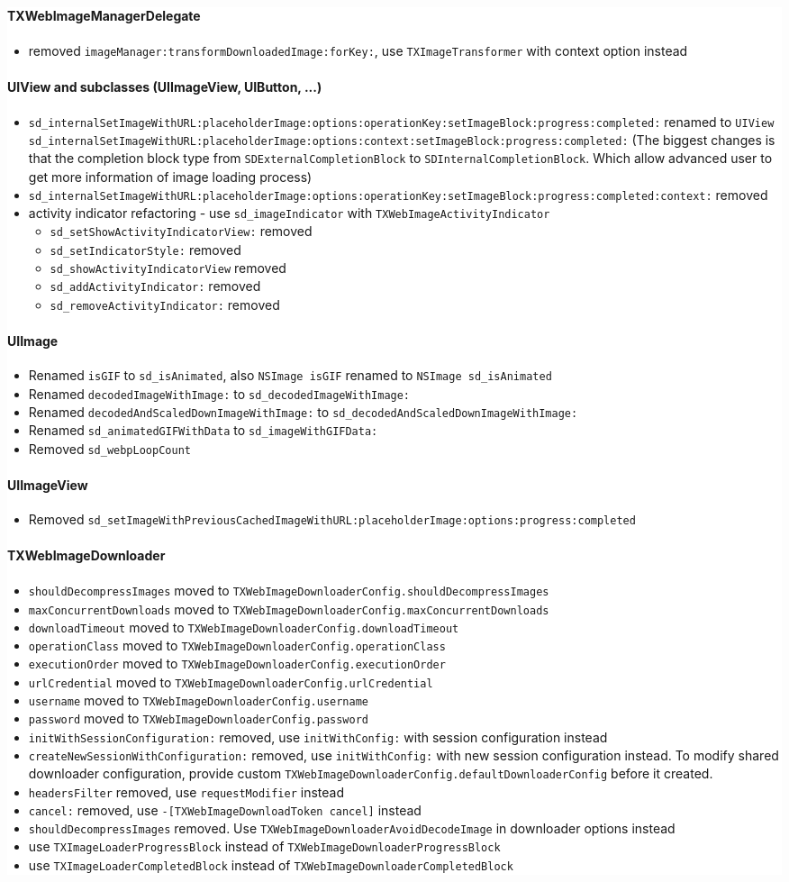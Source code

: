 #### TXWebImageManagerDelegate

- removed `imageManager:transformDownloadedImage:forKey:`, use `TXImageTransformer` with context option instead

#### UIView and subclasses (UIImageView, UIButton, ...)

- `sd_internalSetImageWithURL:placeholderImage:options:operationKey:setImageBlock:progress:completed:` renamed to `UIView sd_internalSetImageWithURL:placeholderImage:options:context:setImageBlock:progress:completed:` (The biggest changes is that the completion block type from `SDExternalCompletionBlock` to `SDInternalCompletionBlock`. Which allow advanced user to get more information of image loading process) 
- `sd_internalSetImageWithURL:placeholderImage:options:operationKey:setImageBlock:progress:completed:context:` removed
- activity indicator refactoring - use `sd_imageIndicator` with `TXWebImageActivityIndicator`
  - `sd_setShowActivityIndicatorView:` removed 
  - `sd_setIndicatorStyle:` removed
  - `sd_showActivityIndicatorView` removed
  - `sd_addActivityIndicator:` removed
  - `sd_removeActivityIndicator:` removed

#### UIImage

- Renamed `isGIF` to `sd_isAnimated`, also `NSImage isGIF` renamed to `NSImage sd_isAnimated`
- Renamed `decodedImageWithImage:` to `sd_decodedImageWithImage:`
- Renamed `decodedAndScaledDownImageWithImage:` to `sd_decodedAndScaledDownImageWithImage:`
- Renamed `sd_animatedGIFWithData` to `sd_imageWithGIFData:`
- Removed `sd_webpLoopCount`

#### UIImageView

- Removed `sd_setImageWithPreviousCachedImageWithURL:placeholderImage:options:progress:completed`

#### TXWebImageDownloader

- `shouldDecompressImages` moved to `TXWebImageDownloaderConfig.shouldDecompressImages`
- `maxConcurrentDownloads` moved to `TXWebImageDownloaderConfig.maxConcurrentDownloads`
- `downloadTimeout` moved to `TXWebImageDownloaderConfig.downloadTimeout`
- `operationClass` moved to `TXWebImageDownloaderConfig.operationClass`
- `executionOrder` moved to `TXWebImageDownloaderConfig.executionOrder`
- `urlCredential` moved to `TXWebImageDownloaderConfig.urlCredential`
- `username` moved to `TXWebImageDownloaderConfig.username`
- `password` moved to `TXWebImageDownloaderConfig.password`
- `initWithSessionConfiguration:` removed, use `initWithConfig:` with session configuration instead
- `createNewSessionWithConfiguration:` removed, use `initWithConfig:` with new session configuration instead. To modify shared downloader configuration, provide custom `TXWebImageDownloaderConfig.defaultDownloaderConfig` before it created.
- `headersFilter` removed, use `requestModifier` instead
- `cancel:` removed, use `-[TXWebImageDownloadToken cancel]` instead
- `shouldDecompressImages` removed. Use `TXWebImageDownloaderAvoidDecodeImage` in downloader options instead
- use `TXImageLoaderProgressBlock` instead of `TXWebImageDownloaderProgressBlock`
- use `TXImageLoaderCompletedBlock` instead of `TXWebImageDownloaderCompletedBlock`
